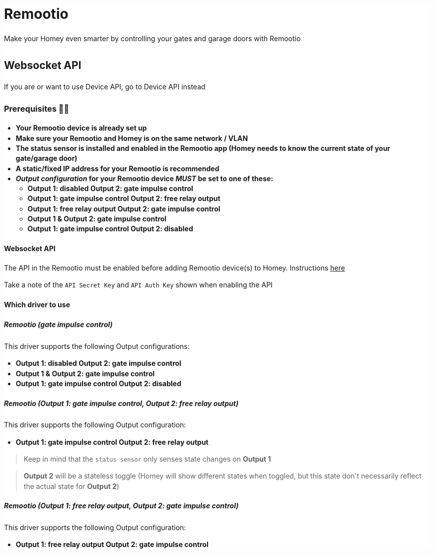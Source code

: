 # Remootio

Make your Homey even smarter by controlling your gates and garage doors with Remootio

## Websocket API

If you are or want to use Device API, go to Device API instead

### Prerequisites :man_mechanic:

- **Your Remootio device is already set up**
- **Make sure your Remootio and Homey is on the same network / VLAN**
- **The status sensor is installed and enabled in the Remootio app (Homey needs to know the current state of your gate/garage door)**
- **A static/fixed IP address for your Remootio is recommended**
- ***Output configuration* for your Remootio device *MUST* be set to one of these:**
    - **Output 1: disabled Output 2: gate impulse control**
    - **Output 1: gate impulse control Output 2: free relay output**
    - **Output 1: free relay output Output 2: gate impulse control**
    - **Output 1 & Output 2: gate impulse control**
    - **Output 1: gate impulse control Output 2: disabled**

#### Websocket API

The API in the Remootio must be enabled before adding Remootio device(s) to Homey. Instructions [here](https://documents.remootio.com/docs/WebsocketApiDocs.pdf)

Take a note of the `API Secret Key` and `API Auth Key` shown when enabling the API

#### Which driver to use

##### Remootio (gate impulse control)

This driver supports the following Output configurations:
- **Output 1: disabled Output 2: gate impulse control**
- **Output 1 & Output 2: gate impulse control**
- **Output 1: gate impulse control Output 2: disabled**

##### Remootio (Output 1: gate impulse control, Output 2: free relay output)

This driver supports the following Output configuration:
- **Output 1: gate impulse control Output 2: free relay output**

> Keep in mind that the `status sensor` only senses state changes on **Output 1**

> **Output 2** will be a stateless toggle (Homey will show different states when toggled, but this state don't necessarily reflect the actual state for **Output 2**)

##### Remootio (Output 1: free relay output, Output 2: gate impulse control)

This driver supports the following Output configuration:
- **Output 1: free relay output Output 2: gate impulse control**

